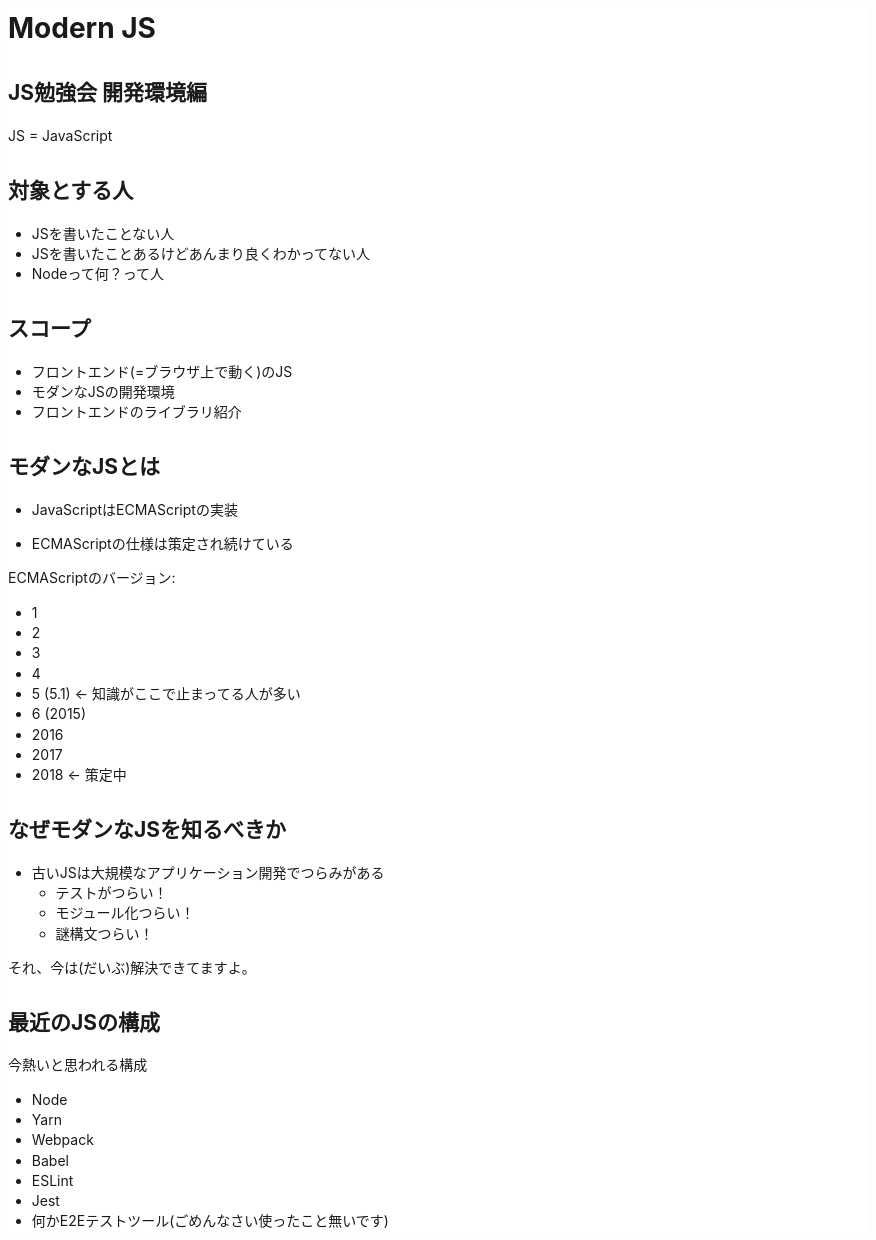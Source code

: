 # Modern JS

## JS勉強会 開発環境編

JS = JavaScript

## 対象とする人

* JSを書いたことない人
* JSを書いたことあるけどあんまり良くわかってない人
* Nodeって何？って人

## スコープ

* フロントエンド(=ブラウザ上で動く)のJS
* モダンなJSの開発環境
* フロントエンドのライブラリ紹介

## モダンなJSとは

* JavaScriptはECMAScriptの実装
 - ECMAScriptの仕様は策定され続けている

ECMAScriptのバージョン:

* 1
* 2
* 3
* 4
* 5 (5.1) ← 知識がここで止まってる人が多い
* 6 (2015)
* 2016
* 2017
* 2018 ← 策定中

## なぜモダンなJSを知るべきか

* 古いJSは大規模なアプリケーション開発でつらみがある
  - テストがつらい！
  - モジュール化つらい！
  - 謎構文つらい！

それ、今は(だいぶ)解決できてますよ。

## 最近のJSの構成

今熱いと思われる構成

* Node
* Yarn
* Webpack
* Babel
* ESLint
* Jest
* 何かE2Eテストツール(ごめんなさい使ったこと無いです)
